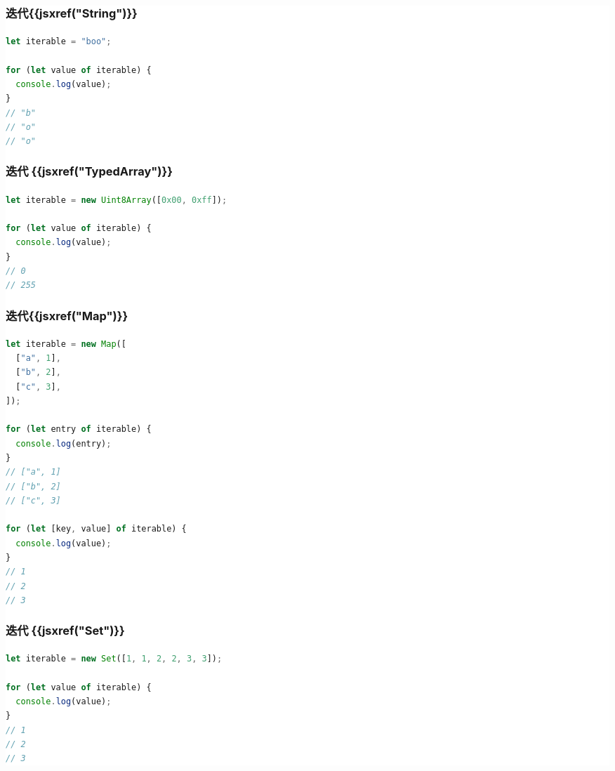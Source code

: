 ### 迭代{{jsxref("String")}}

```js
let iterable = "boo";

for (let value of iterable) {
  console.log(value);
}
// "b"
// "o"
// "o"
```

### 迭代 {{jsxref("TypedArray")}}

```js
let iterable = new Uint8Array([0x00, 0xff]);

for (let value of iterable) {
  console.log(value);
}
// 0
// 255
```

### 迭代{{jsxref("Map")}}

```js
let iterable = new Map([
  ["a", 1],
  ["b", 2],
  ["c", 3],
]);

for (let entry of iterable) {
  console.log(entry);
}
// ["a", 1]
// ["b", 2]
// ["c", 3]

for (let [key, value] of iterable) {
  console.log(value);
}
// 1
// 2
// 3
```

### 迭代 {{jsxref("Set")}}

```js
let iterable = new Set([1, 1, 2, 2, 3, 3]);

for (let value of iterable) {
  console.log(value);
}
// 1
// 2
// 3
```
